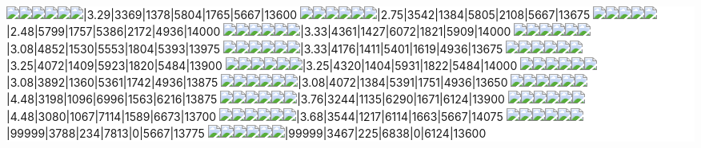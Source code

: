 ![](/item/3071.png)![](/item/6696.png)![](/item/3508.png)![](/item/6672.png)![](/item/1001.png)![](/item/1038.png)|3.29|3369|1378|5804|1765|5667|13600
![](/item/3071.png)![](/item/6696.png)![](/item/6675.png)![](/item/6672.png)![](/item/1001.png)![](/item/1037.png)|2.75|3542|1384|5805|2108|5667|13675
![](/item/3074.png)![](/item/6694.png)![](/item/6696.png)![](/item/3142.png)![](/item/1038.png)|2.48|5799|1757|5386|2172|4936|14000
![](/item/3071.png)![](/item/6696.png)![](/item/6694.png)![](/item/6692.png)![](/item/1001.png)![](/item/1038.png)|3.33|4361|1427|6072|1821|5909|14000
![](/item/6696.png)![](/item/3508.png)![](/item/3142.png)![](/item/6609.png)![](/item/1038.png)![](/item/1037.png)|3.08|4852|1530|5553|1804|5393|13975
![](/item/3074.png)![](/item/3508.png)![](/item/6694.png)![](/item/6696.png)![](/item/1001.png)![](/item/1037.png)|3.33|4176|1411|5401|1619|4936|13675
![](/item/6630.png)![](/item/3004.png)![](/item/6694.png)![](/item/6696.png)![](/item/1001.png)![](/item/1038.png)|3.25|4072|1409|5923|1820|5484|13900
![](/item/6630.png)![](/item/6693.png)![](/item/6694.png)![](/item/6696.png)![](/item/1001.png)![](/item/1038.png)|3.25|4320|1404|5931|1822|5484|14000
![](/item/6675.png)![](/item/3004.png)![](/item/6696.png)![](/item/3074.png)![](/item/1001.png)![](/item/1037.png)|3.08|3892|1360|5361|1742|4936|13875
![](/item/6675.png)![](/item/6694.png)![](/item/3074.png)![](/item/6696.png)![](/item/1001.png)![](/item/1036.png)|3.08|4072|1384|5391|1751|4936|13650
![](/item/3071.png)![](/item/6696.png)![](/item/6630.png)![](/item/3074.png)![](/item/1001.png)![](/item/1037.png)|4.48|3198|1096|6996|1563|6216|13875
![](/item/3071.png)![](/item/6696.png)![](/item/6675.png)![](/item/6609.png)![](/item/1001.png)![](/item/1038.png)|3.76|3244|1135|6290|1671|6124|13900
![](/item/3071.png)![](/item/6696.png)![](/item/6630.png)![](/item/6609.png)![](/item/1001.png)![](/item/1038.png)|4.48|3080|1067|7114|1589|6673|13700
![](/item/3071.png)![](/item/6696.png)![](/item/6675.png)![](/item/3074.png)![](/item/1001.png)![](/item/1037.png)|3.68|3544|1217|6114|1663|5667|14075
![](/item/3071.png)![](/item/6696.png)![](/item/6691.png)![](/item/3074.png)![](/item/1001.png)![](/item/1037.png)|99999|3788|234|7813|0|5667|13775
![](/item/3071.png)![](/item/6696.png)![](/item/6691.png)![](/item/6609.png)![](/item/1001.png)![](/item/1038.png)|99999|3467|225|6838|0|6124|13600













































